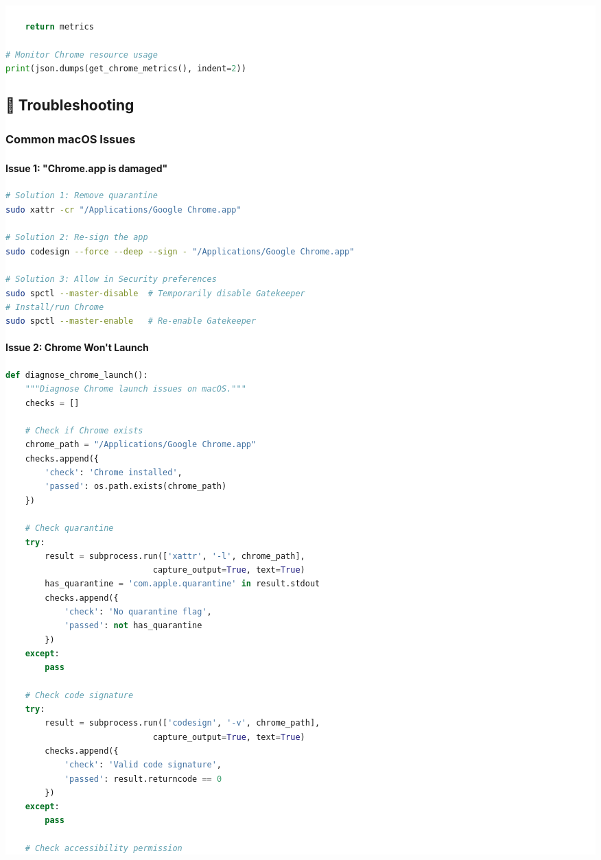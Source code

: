 ```python
    
    return metrics

# Monitor Chrome resource usage
print(json.dumps(get_chrome_metrics(), indent=2))
```

## 🔧 Troubleshooting

### Common macOS Issues

#### Issue 1: "Chrome.app is damaged"

```bash
# Solution 1: Remove quarantine
sudo xattr -cr "/Applications/Google Chrome.app"

# Solution 2: Re-sign the app
sudo codesign --force --deep --sign - "/Applications/Google Chrome.app"

# Solution 3: Allow in Security preferences
sudo spctl --master-disable  # Temporarily disable Gatekeeper
# Install/run Chrome
sudo spctl --master-enable   # Re-enable Gatekeeper
```

#### Issue 2: Chrome Won't Launch

```python
def diagnose_chrome_launch():
    """Diagnose Chrome launch issues on macOS."""
    checks = []
    
    # Check if Chrome exists
    chrome_path = "/Applications/Google Chrome.app"
    checks.append({
        'check': 'Chrome installed',
        'passed': os.path.exists(chrome_path)
    })
    
    # Check quarantine
    try:
        result = subprocess.run(['xattr', '-l', chrome_path], 
                              capture_output=True, text=True)
        has_quarantine = 'com.apple.quarantine' in result.stdout
        checks.append({
            'check': 'No quarantine flag',
            'passed': not has_quarantine
        })
    except:
        pass
    
    # Check code signature
    try:
        result = subprocess.run(['codesign', '-v', chrome_path], 
                              capture_output=True, text=True)
        checks.append({
            'check': 'Valid code signature',
            'passed': result.returncode == 0
        })
    except:
        pass
    
    # Check accessibility permission
```